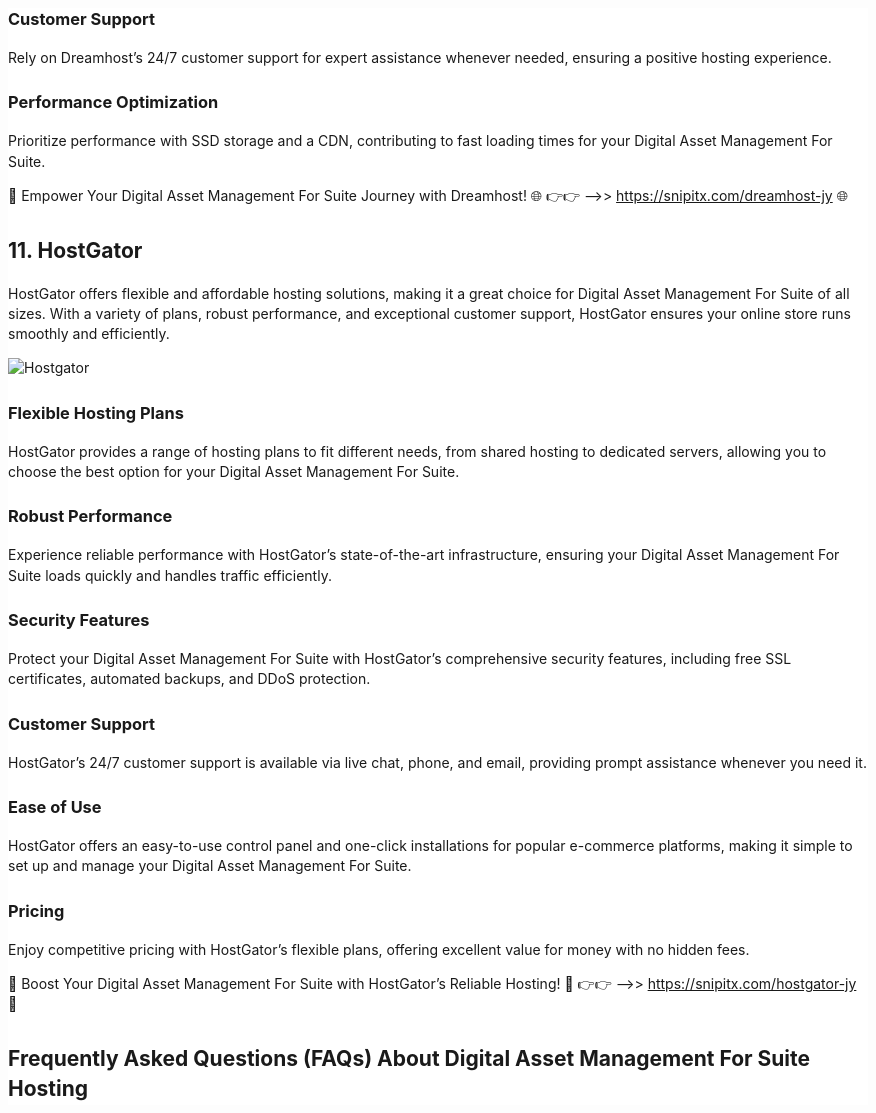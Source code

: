 ### Customer Support
Rely on Dreamhost’s 24/7 customer support for expert assistance whenever needed, ensuring a positive hosting experience.

### Performance Optimization
Prioritize performance with SSD storage and a CDN, contributing to fast loading times for your Digital Asset Management For Suite.

🚀 Empower Your Digital Asset Management For Suite Journey with Dreamhost! 🌐
👉👉 -->> https://snipitx.com/dreamhost-jy 🌐

## 11. HostGator

HostGator offers flexible and affordable hosting solutions, making it a great choice for Digital Asset Management For Suite of all sizes. With a variety of plans, robust performance, and exceptional customer support, HostGator ensures your online store runs smoothly and efficiently.

![Hostgator](https://i.imgur.com/SNC0dSu.jpeg "Hostgator Hosting")

### Flexible Hosting Plans
HostGator provides a range of hosting plans to fit different needs, from shared hosting to dedicated servers, allowing you to choose the best option for your Digital Asset Management For Suite.

### Robust Performance
Experience reliable performance with HostGator’s state-of-the-art infrastructure, ensuring your Digital Asset Management For Suite loads quickly and handles traffic efficiently.

### Security Features
Protect your Digital Asset Management For Suite with HostGator’s comprehensive security features, including free SSL certificates, automated backups, and DDoS protection.

### Customer Support
HostGator’s 24/7 customer support is available via live chat, phone, and email, providing prompt assistance whenever you need it.

### Ease of Use
HostGator offers an easy-to-use control panel and one-click installations for popular e-commerce platforms, making it simple to set up and manage your Digital Asset Management For Suite.

### Pricing
Enjoy competitive pricing with HostGator’s flexible plans, offering excellent value for money with no hidden fees.

🌟 Boost Your Digital Asset Management For Suite with HostGator’s Reliable Hosting! 🚀
👉👉 -->> https://snipitx.com/hostgator-jy 🚀

## Frequently Asked Questions (FAQs) About Digital Asset Management For Suite Hosting

